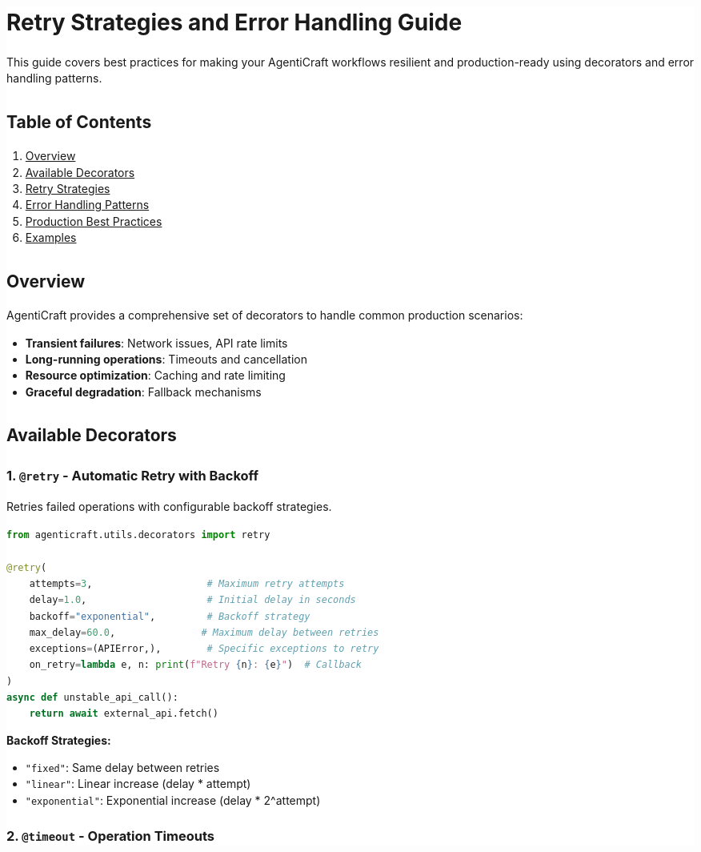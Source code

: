 # Retry Strategies and Error Handling Guide

This guide covers best practices for making your AgentiCraft workflows resilient and production-ready using decorators and error handling patterns.

## Table of Contents

1. [Overview](#overview)
2. [Available Decorators](#available-decorators)
3. [Retry Strategies](#retry-strategies)
4. [Error Handling Patterns](#error-handling-patterns)
5. [Production Best Practices](#production-best-practices)
6. [Examples](#examples)

## Overview

AgentiCraft provides a comprehensive set of decorators to handle common production scenarios:

- **Transient failures**: Network issues, API rate limits
- **Long-running operations**: Timeouts and cancellation
- **Resource optimization**: Caching and rate limiting
- **Graceful degradation**: Fallback mechanisms

## Available Decorators

### 1. `@retry` - Automatic Retry with Backoff

Retries failed operations with configurable backoff strategies.

```python
from agenticraft.utils.decorators import retry

@retry(
    attempts=3,                    # Maximum retry attempts
    delay=1.0,                     # Initial delay in seconds
    backoff="exponential",         # Backoff strategy
    max_delay=60.0,               # Maximum delay between retries
    exceptions=(APIError,),        # Specific exceptions to retry
    on_retry=lambda e, n: print(f"Retry {n}: {e}")  # Callback
)
async def unstable_api_call():
    return await external_api.fetch()
```

**Backoff Strategies:**
- `"fixed"`: Same delay between retries
- `"linear"`: Linear increase (delay * attempt)
- `"exponential"`: Exponential increase (delay * 2^attempt)

### 2. `@timeout` - Operation Timeouts
